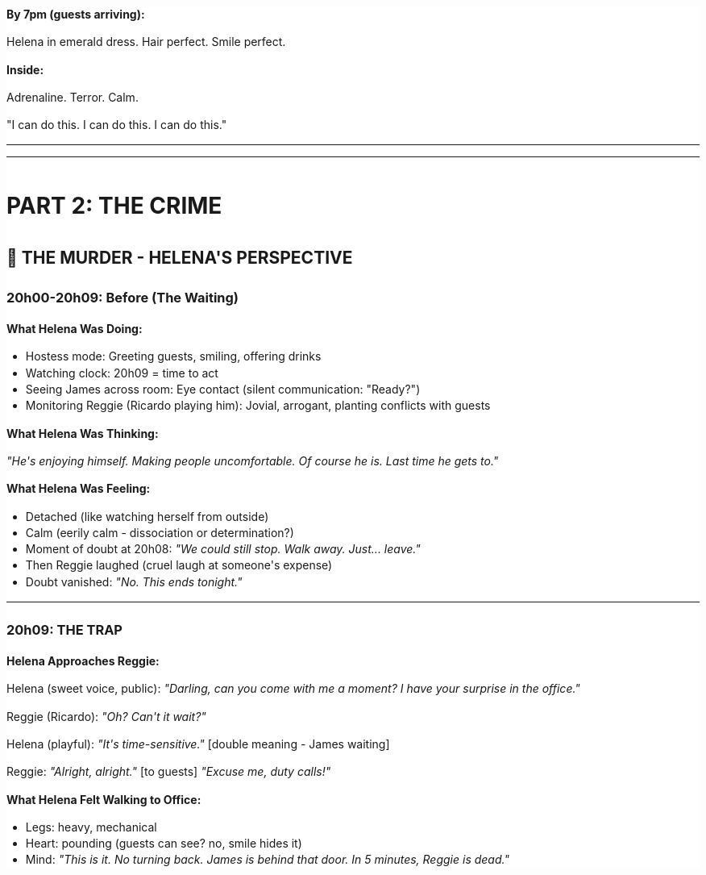 **By 7pm (guests arriving):**

Helena in emerald dress. Hair perfect. Smile perfect.

**Inside:**

Adrenaline. Terror. Calm.

"I can do this. I can do this. I can do this."

---

---

# PART 2: THE CRIME

## 🔪 THE MURDER - HELENA'S PERSPECTIVE

### **20h00-20h09: Before (The Waiting)**

**What Helena Was Doing:**

- Hostess mode: Greeting guests, smiling, offering drinks
- Watching clock: 20h09 = time to act
- Seeing James across room: Eye contact (silent communication: "Ready?")
- Monitoring Reggie (Ricardo playing him): Jovial, arrogant, planting conflicts with guests

**What Helena Was Thinking:**

*"He's enjoying himself. Making people uncomfortable. Of course he is. Last time he gets to."*

**What Helena Was Feeling:**

- Detached (like watching herself from outside)
- Calm (eerily calm - dissociation or determination?)
- Moment of doubt at 20h08: *"We could still stop. Walk away. Just... leave."*
- Then Reggie laughed (cruel laugh at someone's expense)
- Doubt vanished: *"No. This ends tonight."*

---

### **20h09: THE TRAP**

**Helena Approaches Reggie:**

Helena (sweet voice, public): *"Darling, can you come with me a moment? I have your surprise in the office."*

Reggie (Ricardo): *"Oh? Can't it wait?"*

Helena (playful): *"It's time-sensitive."* [double meaning - James waiting]

Reggie: *"Alright, alright."* [to guests] *"Excuse me, duty calls!"*

**What Helena Felt Walking to Office:**

- Legs: heavy, mechanical
- Heart: pounding (guests can see? no, smile hides it)
- Mind: *"This is it. No turning back. James is behind that door. In 5 minutes, Reggie is dead."*
